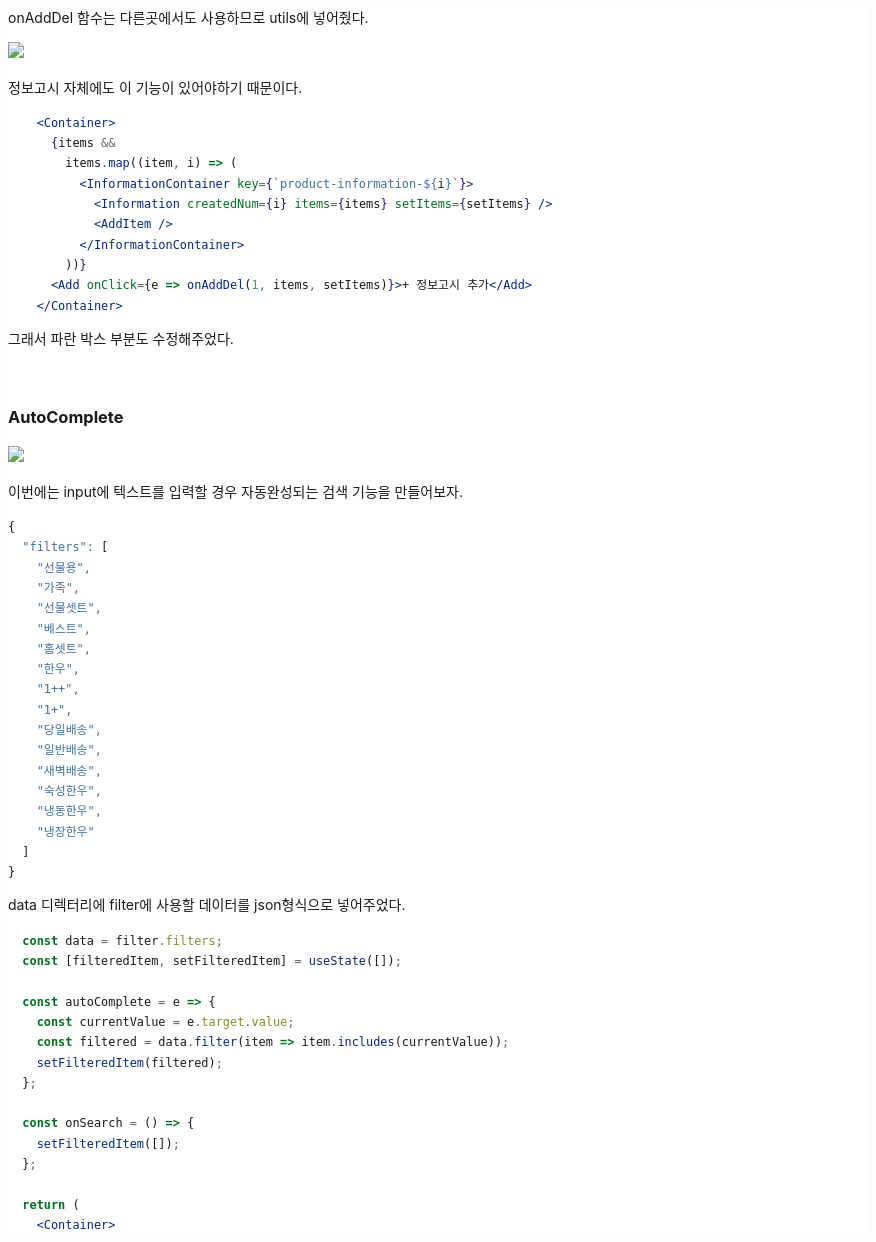 onAddDel 함수는 다른곳에서도 사용하므로 utils에 넣어줬다.

![](/images/362cfe7f-3a1c-423f-a7c8-9350760e3ada-dd.gif)

정보고시 자체에도 이 기능이 있어야하기 때문이다.

```jsx
    <Container>
      {items &&
        items.map((item, i) => (
          <InformationContainer key={`product-information-${i}`}>
            <Information createdNum={i} items={items} setItems={setItems} />
            <AddItem />
          </InformationContainer>
        ))}
      <Add onClick={e => onAddDel(1, items, setItems)}>+ 정보고시 추가</Add>
    </Container>
```

그래서 파란 박스 부분도 수정해주었다.

<br>

### AutoComplete

![](/images/f72dead2-27a7-400c-9f14-c02a9c86dd63-hh.gif)

이번에는 input에 텍스트를 입력할 경우 자동완성되는 검색 기능을 만들어보자.

```jsx
{
  "filters": [
    "선물용",
    "가족",
    "선물셋트",
    "베스트",
    "홈셋트",
    "한우",
    "1++",
    "1+",
    "당일배송",
    "일반배송",
    "새벽배송",
    "숙성한우",
    "냉동한우",
    "냉장한우"
  ]
}
```

data 디렉터리에 filter에 사용할 데이터를 json형식으로 넣어주었다.

```jsx
  const data = filter.filters;
  const [filteredItem, setFilteredItem] = useState([]);

  const autoComplete = e => {
    const currentValue = e.target.value;
    const filtered = data.filter(item => item.includes(currentValue));
    setFilteredItem(filtered);
  };

  const onSearch = () => {
    setFilteredItem([]);
  };

  return (
    <Container>
```